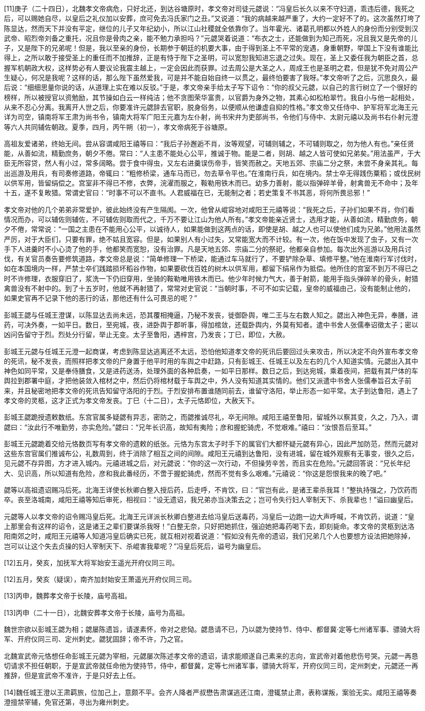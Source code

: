 [11]庚子（二十四日），北魏孝文帝病危，只好北还，到达谷塘原时，孝文帝对司徒元勰说：“冯皇后长久以来不守妇道，乖违后德，我死之后，可以赐她自尽，以皇后之礼仪加以安葬，庶可免去冯氏家门之丑。”又说道：“我的病越来越严重了，大约一定好不了的。这次虽然打垮了陈显达，然而天下并没有平定，继位的儿子又年纪幼小，所以江山社稷就全依靠你了。当年霍光、诸葛孔明都以外姓人的身份而分别受到汉武帝、昭烈帝刘备之重托，况且你是骨肉之亲，能不勉力承担吗？”元勰哭着说道：“布衣之士，还能做到为知己而死，况且我又是先帝的儿子，又是陛下的兄弟呢！但是，我以至亲的身份，长期参于朝廷的机要大事，由于得到圣上不平常的宠遇，身重朝野，举国上下没有谁能比得上，之所以敢于接受圣上的重任而不加推辞，正是有恃于陛下之圣明，可以宽恕我知进忘退之过失。现在，圣上又委任我为朝臣之首，总握军机朝政大权，这样势必有人要议论我震主越上，一定会因此而获罪。过去周公是大圣之人，周成王也是圣明之君，但是犹不免对周公产生疑心，何况是我呢？这样的话，那么陛下虽然爱我，可是并不能自始自终一以贯之，最终怕要害了我呀。”孝文帝听了之后，沉思良久，最后说：“细细思量你说的话，从道理上实在难以反驳。”于是，孝文帝亲手给太子写下诏令：“你的叔父元勰，以自己的言行树立了一个很好的榜样，所以被授官以资勉励，其节操如白云一样纯洁；他不贪图荣华富贵，以官爵为身外之物，其素心如松柏翠竹。我自小与他一起相处，从来不忍心分离。我离开人世之后，你要准许元勰辞去官职，脱身俗务，以便顺从他谦虚自抑的性格。”孝文帝又任侍中、护军将军北海王元详为司空，镇南将军王肃为尚书令，镇南大将军广阳王元嘉为左仆射，尚书宋弁为吏部尚书，令他们与侍中、太尉元禧以及尚书右仆射元澄等六人共同辅佐朝政。夏季，四月，丙午朔（初一），孝文帝病死于谷塘原。

高祖友爱诸弟，终始无间。尝从容谓咸阳王禧等曰：“我后子孙邂逅不肖，汝等观望，可辅则辅之，不可辅则取之，勿为他人有也。”亲任贤能，从善如流，精勤庶务，朝夕不倦。常曰：“人主患不能处心公平，推诚于物。能是二者，则胡、越之人皆可使如兄弟矣。”用法虽严，于大臣无所容贷，然人有小过，常多阔略。尝于食中得虫，又左右进羹误伤帝手，皆笑而赦之。天地五郊、宗庙二分之祭，未尝不身亲其礼。每出巡游及用兵，有司奏修道路，帝辄曰：“粗修桥梁，通车马而已，勿去草令平也。”在淮南行兵，如在境内。禁士卒无得践伤粟稻；或伐民树以供军用，皆留绢偿之。宫室非不得已不修，衣弊，浣濯而服之，鞍勒用铁木而已。幼多力善射，能以指弹碎羊骨，射禽兽无不命中；及年十五，遂不复畋猎。常谓史官曰：“时事不可以不直书。人君威福在已，无能制之者；若史策复不书其恶，将何所畏忌邪！”

孝文帝对他的几个弟弟非常爱护，彼此始终没有产生隔阂。一次，他曾从崐容地对咸阳王元禧等说：“我死之后，子孙们如果不肖，你们看情况而办，可以辅佐则辅佐，不可辅佐则取而代之，千万不要让江山为他人所有。”孝文帝能亲近贤士，选用才能，从善如流，精勤庶务，朝夕不倦，常常说：“一国之主患在不能用心公平，以诚待人，如果能做到这两点的话，即使是胡、越之人也可以使他们成为兄弟。”他用法虽然严厉，对于大臣们，只要有罪，绝不姑且宽容。但是，如果别人有小过失，又常能宽大而不计较。有一次，他在饭中发现了虫子，又有一次手下人进羹时不小心烫了他的手，他都笑而宽恕，没有治罪。凡是天地五郊、宗庙二分的祭祀，他都亲自参加。每次出外巡游以及用兵讨伐，有关官员奏告要修筑道路，孝文帝总是说：“简单修理一下桥梁，能通过车马就行了，不要铲除杂草、填修平整。”他在淮南行军讨伐时，如在本国境内一样，严禁士卒们践踏损坏稻谷作物，如果要砍伐百姓的树木以供军用，都留下绢帛作为抵偿。他所住的宫室不到万不得已之时不许修理，衣服穿旧了，浆洗一下仍旧穿用，坐骑的鞍勒唯用铁木而已。他少年时候力气大，善于射箭，能用手指头弹碎羊的骨头，射猎禽兽没有不射中的。到了十五岁时，他就不再射猎了，常常对史官说：“当朝时事，不可不如实记载，皇帝的威福由己，没有能制止他的，如果史官再不记录下他的恶行的话，那他还有什么可畏忌的呢？”

彭城王勰与任城王澄谋，以陈显达去尚未远，恐其覆相掩逼，乃秘不发丧，徙御卧舆，唯二王与左右数人知之。勰出入神色无异，奉膳，进药，可决外奏，一如平日。数日，至宛城，夜，进卧舆于郡听事，得加棺敛，还载卧舆内，外莫有知者。遣中书舍人张儒奉诏徵太子；密以凶问告留守于烈。烈处分行留，举止无变。太子至鲁阳，遇梓宫，乃发丧；丁巳，即位，大赦。

彭城王元勰与任城王元澄一起商谋，考虑到陈显达逃离还不太远，恐怕他知道孝文帝的死讯后要回过头来攻击，所以决定不向外宣布孝文帝的死讯，秘不发丧，而照样把孝文帝的尸身置于他平时用的车舆之中赶路，只有彭城王、任城王以及左右的几个人知道实情。元勰出入其中神色如同平常，又是奉侍膳食，又是进药送汤，处理外面的各种启奏，一如平日那样。数日之后，到达宛城，乘着夜间，把载有其尸体的车舆拉到郡署中庭，才把他装敛入棺材之中，然后仍将棺材载于车舆之中，外人没有知道其实情的。他们又派遣中书舍人张儒奉旨召太子前来，并且秘密地把孝文帝的死讯告知留守洛阳的于烈。于烈安排布置谁随同前去，谁留守洛阳，举止形态一如平常。太子到达鲁阳，遇上了孝文帝的灵柩，这才正式为孝文帝发丧。丁巳（十二日），太子元恪即位，大赦天下。

彭城王勰跪授遗敕数纸。东宫官属多疑勰有异志，密防之，而勰推诚尽礼，卒无间隙。咸阳王禧至鲁阳，留城外以察其变，久之，乃入，谓勰曰：“汝此行不唯勤劳，亦实危险。”勰曰：“兄年长识高，故知有夷险；彦和握蛇骑虎，不觉艰难。”禧曰：“汝恨吾后至耳。”

彭城王元勰跪着交给元恪数页写有孝文帝的遗敕的纸张。元恪为东宫太子时手下的属官们大都怀疑元勰有异心，因此严加防范，然而元勰对这些东宫官属们推诚布公，礼数周到，终于消除了相互之间的间隙。咸阳王元禧到达鲁阳，没有进城，留在城外观察有无事变，很久之后，见元勰不存异图，方才进入城内。元禧进城之后，对元勰说：“你的这一次行动，不但操劳辛苦，而且实在危险。”元勰回答说：“兄长年纪大、见识高，所以知道有危险，彦和我此番经历，不啻于握蛇骑虎，然而不觉有多么艰难。”元禧说：“你这是怨恨我来的晚了吧。”

勰等以高祖遗诏赐冯后死。北海王详使长秋卿白整入授后药，后走呼，不肯饮，曰：“官岂有此，是诸王辈杀我耳！”整执持强之，乃饮药而卒。丧至洛城南，咸阳王禧等知后审死，相视曰：“设无遗诏，我兄弟亦当决策去之；岂可令失行妇人宰制天下、杀我辈也！”谥曰幽皇后。

元勰等人以孝文帝的诏令赐冯皇后死。北海王元详派长秋卿白整进去给冯皇后送毒药，冯皇后一边跑一边大声呼喊，不肯饮药，说道：“皇上那里会有这样的诏令，这是诸王之辈们要谋杀我呀！”白整无奈，只好把她抓住，强迫她把毒药喝下去，即刻毙命。孝文帝的灵柩到达洛阳南郊之时，咸阳王元禧等人知道冯皇后确实已死，就互相对视着说道：“假如没有先帝的遗诏，我们兄弟几个人也要想方设法把她除掉，岂可以让这个失去贞操的妇人宰制天下、杀崐害我辈呢？”冯皇后死后，谥号为幽皇后。

[12]五月，癸亥，加抚军大将军始安王遥光开府仪同三司。

[12]五月，癸亥（疑误），南齐加封始安王萧遥光开府仪同三司。

[13]丙申，魏葬孝文帝于长陵，庙号高祖。

[13]丙申（二十一日），北魏安葬孝文帝于长陵，庙号为高祖。

魏世宗欲以彭城王勰为相；勰屡陈遗旨，请遂素怀，帝对之悲恸。勰恳请不已，乃以勰为使持节、侍中、都督冀·定等七州诸军事、骠骑大将军、开府仪同三司、定州刺史。勰犹固辞；帝不许，乃之官。

北魏宣武帝元恪想任命彭城王元勰为宰相，元勰屡次陈述孝文帝的遗诏，请求能顺遂自己素来的志向，宣武帝对着他悲伤号哭。元勰一再恳切请求不担任朝职，于是宣武帝就任命他为使持节，侍中，都督冀，定等七州诸军事，骠骑大将军，开府仪同三司，定州刺史，元勰还一再推辞，但是宣武帝不准许，于是只好去上任。

[14]魏任城王澄以王肃羁旅，位加己上，意颇不平。会齐人降者严叔懋告肃谋逃还江南，澄辄禁止肃，表称谋叛，案验无实。咸阳王禧等奏澄擅禁宰辅，免官还第，寻出为雍州刺史。
